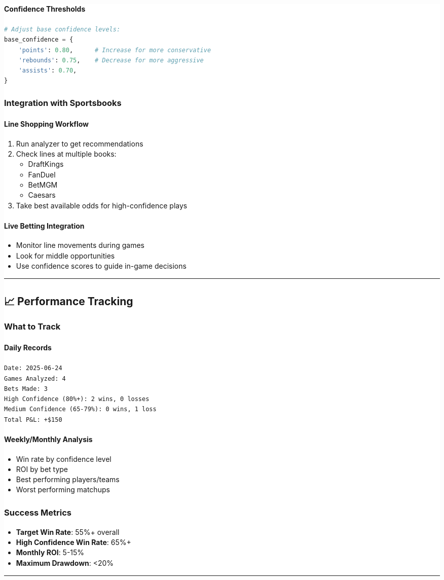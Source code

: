 #### **Confidence Thresholds**
```python
# Adjust base confidence levels:
base_confidence = {
    'points': 0.80,      # Increase for more conservative
    'rebounds': 0.75,    # Decrease for more aggressive
    'assists': 0.70,
}
```

### **Integration with Sportsbooks**

#### **Line Shopping Workflow**
1. Run analyzer to get recommendations
2. Check lines at multiple books:
   - DraftKings
   - FanDuel  
   - BetMGM
   - Caesars
3. Take best available odds for high-confidence plays

#### **Live Betting Integration**
- Monitor line movements during games
- Look for middle opportunities
- Use confidence scores to guide in-game decisions

---

## 📈 **Performance Tracking**

### **What to Track**

#### **Daily Records**
```
Date: 2025-06-24
Games Analyzed: 4
Bets Made: 3
High Confidence (80%+): 2 wins, 0 losses
Medium Confidence (65-79%): 0 wins, 1 loss
Total P&L: +$150
```

#### **Weekly/Monthly Analysis**
- Win rate by confidence level
- ROI by bet type
- Best performing players/teams
- Worst performing matchups

### **Success Metrics**
- **Target Win Rate**: 55%+ overall
- **High Confidence Win Rate**: 65%+ 
- **Monthly ROI**: 5-15%
- **Maximum Drawdown**: <20%

---